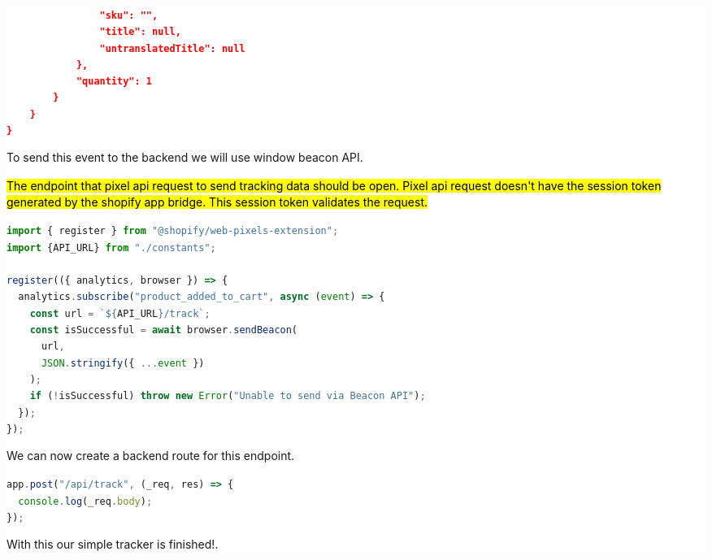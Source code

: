 ```json
                "sku": "",
                "title": null,
                "untranslatedTitle": null
            },
            "quantity": 1
        }
    }
}
```

To send this event to the backend we will use window beacon API.

<mark>The endpoint that pixel api request to send tracking data should be open. Pixel api request doesn't have the session token generated by the shopify app bridge. This session token validates the request.</mark>

```typescript
import { register } from "@shopify/web-pixels-extension";
import {API_URL} from "./constants";

register(({ analytics, browser }) => {
  analytics.subscribe("product_added_to_cart", async (event) => {
    const url = `${API_URL}/track`;
    const isSuccessful = await browser.sendBeacon(
      url,
      JSON.stringify({ ...event })
    );
    if (!isSuccessful) throw new Error("Unable to send via Beacon API");
  });
});
```

We can now create a backend route for this endpoint.

```typescript
app.post("/api/track", (_req, res) => {
  console.log(_req.body);
});
```

With this our simple tracker is finished!.
